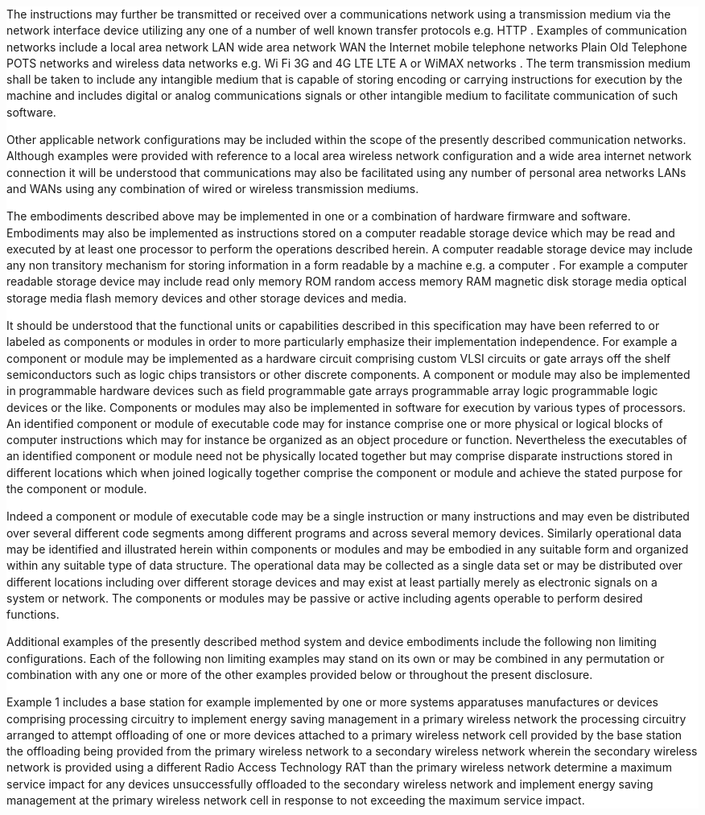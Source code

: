 The instructions may further be transmitted or received over a communications network using a transmission medium via the network interface device utilizing any one of a number of well known transfer protocols e.g. HTTP . Examples of communication networks include a local area network LAN wide area network WAN the Internet mobile telephone networks Plain Old Telephone POTS networks and wireless data networks e.g. Wi Fi 3G and 4G LTE LTE A or WiMAX networks . The term transmission medium shall be taken to include any intangible medium that is capable of storing encoding or carrying instructions for execution by the machine and includes digital or analog communications signals or other intangible medium to facilitate communication of such software.

Other applicable network configurations may be included within the scope of the presently described communication networks. Although examples were provided with reference to a local area wireless network configuration and a wide area internet network connection it will be understood that communications may also be facilitated using any number of personal area networks LANs and WANs using any combination of wired or wireless transmission mediums.

The embodiments described above may be implemented in one or a combination of hardware firmware and software. Embodiments may also be implemented as instructions stored on a computer readable storage device which may be read and executed by at least one processor to perform the operations described herein. A computer readable storage device may include any non transitory mechanism for storing information in a form readable by a machine e.g. a computer . For example a computer readable storage device may include read only memory ROM random access memory RAM magnetic disk storage media optical storage media flash memory devices and other storage devices and media.

It should be understood that the functional units or capabilities described in this specification may have been referred to or labeled as components or modules in order to more particularly emphasize their implementation independence. For example a component or module may be implemented as a hardware circuit comprising custom VLSI circuits or gate arrays off the shelf semiconductors such as logic chips transistors or other discrete components. A component or module may also be implemented in programmable hardware devices such as field programmable gate arrays programmable array logic programmable logic devices or the like. Components or modules may also be implemented in software for execution by various types of processors. An identified component or module of executable code may for instance comprise one or more physical or logical blocks of computer instructions which may for instance be organized as an object procedure or function. Nevertheless the executables of an identified component or module need not be physically located together but may comprise disparate instructions stored in different locations which when joined logically together comprise the component or module and achieve the stated purpose for the component or module.

Indeed a component or module of executable code may be a single instruction or many instructions and may even be distributed over several different code segments among different programs and across several memory devices. Similarly operational data may be identified and illustrated herein within components or modules and may be embodied in any suitable form and organized within any suitable type of data structure. The operational data may be collected as a single data set or may be distributed over different locations including over different storage devices and may exist at least partially merely as electronic signals on a system or network. The components or modules may be passive or active including agents operable to perform desired functions.

Additional examples of the presently described method system and device embodiments include the following non limiting configurations. Each of the following non limiting examples may stand on its own or may be combined in any permutation or combination with any one or more of the other examples provided below or throughout the present disclosure.

Example 1 includes a base station for example implemented by one or more systems apparatuses manufactures or devices comprising processing circuitry to implement energy saving management in a primary wireless network the processing circuitry arranged to attempt offloading of one or more devices attached to a primary wireless network cell provided by the base station the offloading being provided from the primary wireless network to a secondary wireless network wherein the secondary wireless network is provided using a different Radio Access Technology RAT than the primary wireless network determine a maximum service impact for any devices unsuccessfully offloaded to the secondary wireless network and implement energy saving management at the primary wireless network cell in response to not exceeding the maximum service impact.
